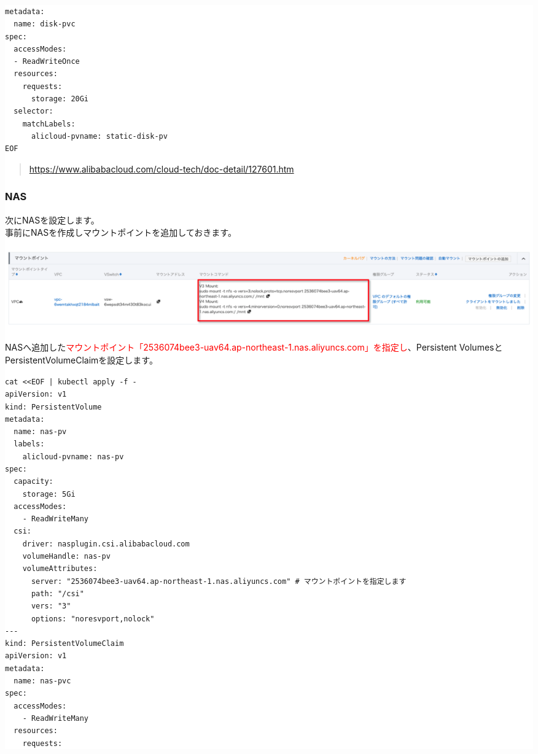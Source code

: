 ```
metadata:
  name: disk-pvc
spec:
  accessModes:
  - ReadWriteOnce
  resources:
    requests:
      storage: 20Gi
  selector:
    matchLabels:
      alicloud-pvname: static-disk-pv
EOF
```

> https://www.alibabacloud.com/cloud-tech/doc-detail/127601.htm

     
### NAS

     
次にNASを設定します。  
事前にNASを作成しマウントポイントを追加しておきます。

![img](https://raw.githubusercontent.com/sbopsv/cloud-tech/master/content/usecase-kubernetes/Container_images_26006613544081200/20200408160301.png "img")

     
NASへ追加した<span style="color: #ff0000">マウントポイント「2536074bee3-uav64.ap-northeast-1.nas.aliyuncs.com」を指定し</span>、Persistent VolumesとPersistentVolumeClaimを設定します。
```
cat <<EOF | kubectl apply -f -
apiVersion: v1
kind: PersistentVolume
metadata:
  name: nas-pv
  labels:
    alicloud-pvname: nas-pv
spec:
  capacity:
    storage: 5Gi
  accessModes:
    - ReadWriteMany
  csi:
    driver: nasplugin.csi.alibabacloud.com
    volumeHandle: nas-pv
    volumeAttributes:
      server: "2536074bee3-uav64.ap-northeast-1.nas.aliyuncs.com" # マウントポイントを指定します
      path: "/csi"
      vers: "3"
      options: "noresvport,nolock"
---
kind: PersistentVolumeClaim
apiVersion: v1
metadata:
  name: nas-pvc
spec:
  accessModes:
    - ReadWriteMany
  resources:
    requests:
```